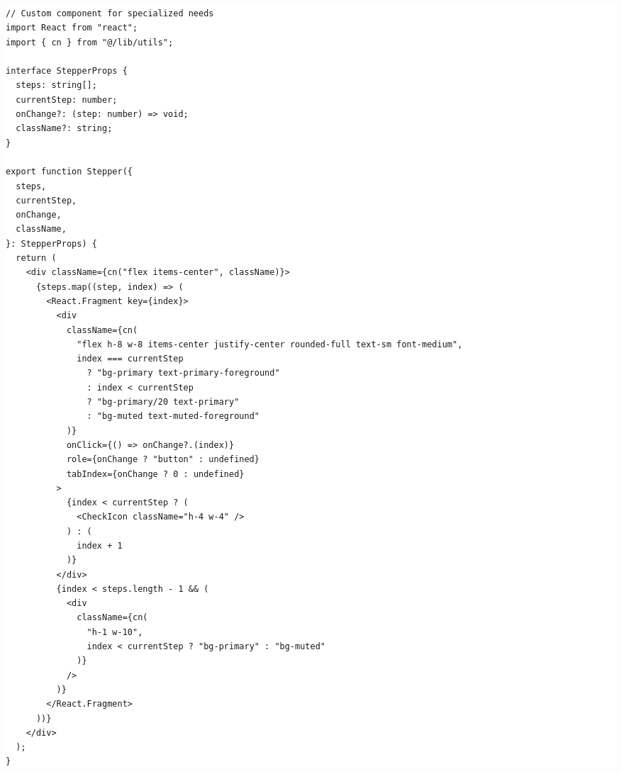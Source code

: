 ```tsx
// Custom component for specialized needs
import React from "react";
import { cn } from "@/lib/utils";

interface StepperProps {
  steps: string[];
  currentStep: number;
  onChange?: (step: number) => void;
  className?: string;
}

export function Stepper({
  steps,
  currentStep,
  onChange,
  className,
}: StepperProps) {
  return (
    <div className={cn("flex items-center", className)}>
      {steps.map((step, index) => (
        <React.Fragment key={index}>
          <div
            className={cn(
              "flex h-8 w-8 items-center justify-center rounded-full text-sm font-medium",
              index === currentStep
                ? "bg-primary text-primary-foreground"
                : index < currentStep
                ? "bg-primary/20 text-primary"
                : "bg-muted text-muted-foreground"
            )}
            onClick={() => onChange?.(index)}
            role={onChange ? "button" : undefined}
            tabIndex={onChange ? 0 : undefined}
          >
            {index < currentStep ? (
              <CheckIcon className="h-4 w-4" />
            ) : (
              index + 1
            )}
          </div>
          {index < steps.length - 1 && (
            <div
              className={cn(
                "h-1 w-10",
                index < currentStep ? "bg-primary" : "bg-muted"
              )}
            />
          )}
        </React.Fragment>
      ))}
    </div>
  );
}
```
